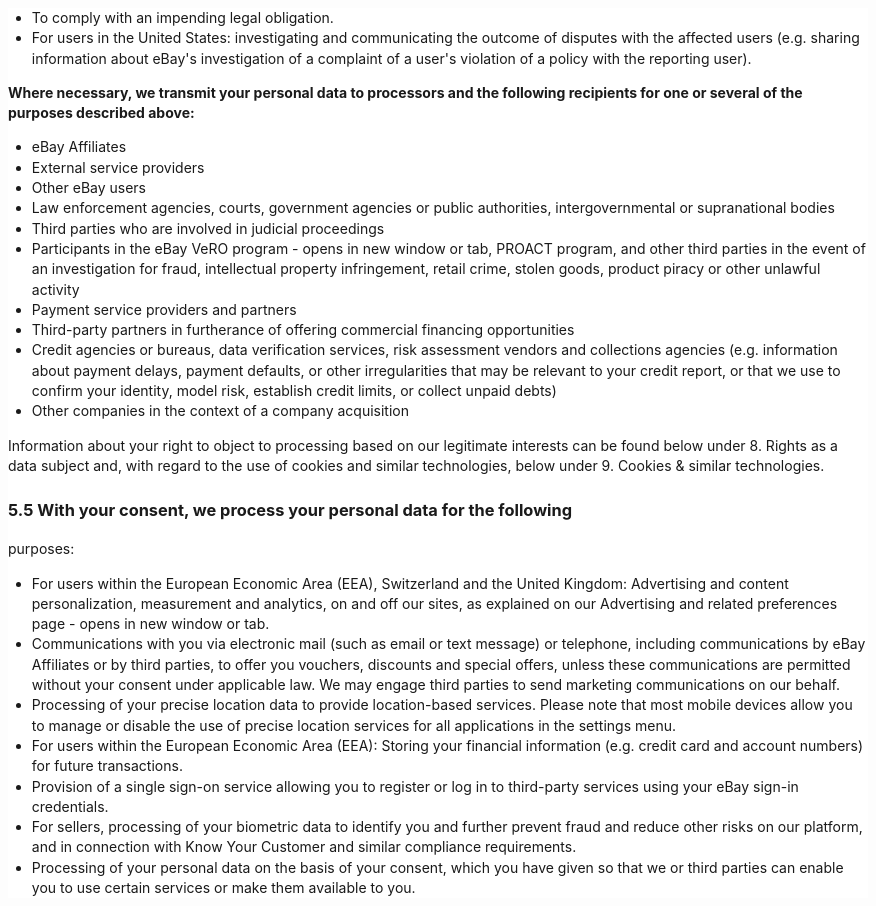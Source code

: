   * To comply with an impending legal obligation.
  * For users in the United States: investigating and communicating the outcome of disputes with the affected users (e.g. sharing information about eBay's investigation of a complaint of a user's violation of a policy with the reporting user).

**Where necessary, we transmit your personal data to processors and the
following recipients for one or several of the purposes described above:**

  * eBay Affiliates
  * External service providers
  * Other eBay users
  * Law enforcement agencies, courts, government agencies or public authorities, intergovernmental or supranational bodies
  * Third parties who are involved in judicial proceedings
  * Participants in the eBay VeRO program - opens in new window or tab, PROACT program, and other third parties in the event of an investigation for fraud, intellectual property infringement, retail crime, stolen goods, product piracy or other unlawful activity
  * Payment service providers and partners
  * Third-party partners in furtherance of offering commercial financing opportunities
  * Credit agencies or bureaus, data verification services, risk assessment vendors and collections agencies (e.g. information about payment delays, payment defaults, or other irregularities that may be relevant to your credit report, or that we use to confirm your identity, model risk, establish credit limits, or collect unpaid debts)
  * Other companies in the context of a company acquisition

Information about your right to object to processing based on our legitimate
interests can be found below under 8. Rights as a data subject and, with regard
to the use of cookies and similar technologies, below under 9. Cookies & similar
technologies.

### 5.5 With your consent, we process your personal data for the following
purposes:

  * For users within the European Economic Area (EEA), Switzerland and the United Kingdom: Advertising and content personalization, measurement and analytics, on and off our sites, as explained on our Advertising and related preferences page - opens in new window or tab.
  * Communications with you via electronic mail (such as email or text message) or telephone, including communications by eBay Affiliates or by third parties, to offer you vouchers, discounts and special offers, unless these communications are permitted without your consent under applicable law. We may engage third parties to send marketing communications on our behalf.
  * Processing of your precise location data to provide location-based services. Please note that most mobile devices allow you to manage or disable the use of precise location services for all applications in the settings menu.
  * For users within the European Economic Area (EEA): Storing your financial information (e.g. credit card and account numbers) for future transactions.
  * Provision of a single sign-on service allowing you to register or log in to third-party services using your eBay sign-in credentials.
  * For sellers, processing of your biometric data to identify you and further prevent fraud and reduce other risks on our platform, and in connection with Know Your Customer and similar compliance requirements.
  * Processing of your personal data on the basis of your consent, which you have given so that we or third parties can enable you to use certain services or make them available to you.
